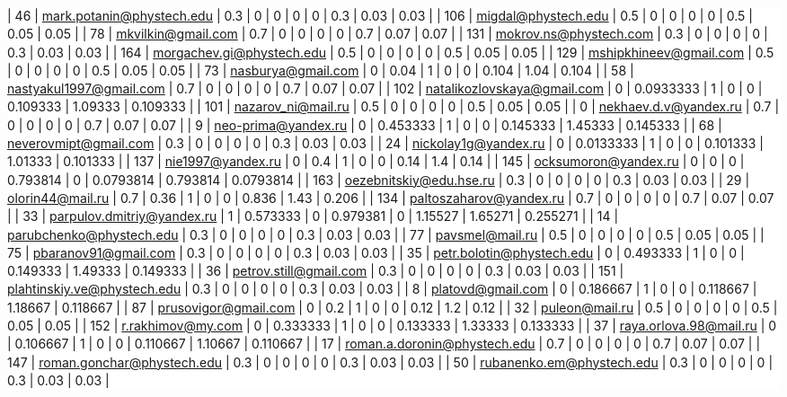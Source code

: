 |  46 | mark.potanin@phystech.edu        |            0.3 |   0         |           0 |    0        |            0 |         0.3       |       0.03     |       0.03      |
| 106 | migdal@phystech.edu              |            0.5 |   0         |           0 |    0        |            0 |         0.5       |       0.05     |       0.05      |
|  78 | mkvilkin@gmail.com               |            0.7 |   0         |           0 |    0        |            0 |         0.7       |       0.07     |       0.07      |
| 131 | mokrov.ns@phystech.com           |            0.3 |   0         |           0 |    0        |            0 |         0.3       |       0.03     |       0.03      |
| 164 | morgachev.gi@phystech.edu        |            0.5 |   0         |           0 |    0        |            0 |         0.5       |       0.05     |       0.05      |
| 129 | mshipkhineev@gmail.com           |            0.5 |   0         |           0 |    0        |            0 |         0.5       |       0.05     |       0.05      |
|  73 | nasburya@gmail.com               |            0   |   0.04      |           1 |    0        |            0 |         0.104     |       1.04     |       0.104     |
|  58 | nastyakul1997@gmail.com          |            0.7 |   0         |           0 |    0        |            0 |         0.7       |       0.07     |       0.07      |
| 102 | natalikozlovskaya@gmail.com      |            0   |   0.0933333 |           1 |    0        |            0 |         0.109333  |       1.09333  |       0.109333  |
| 101 | nazarov_ni@mail.ru               |            0.5 |   0         |           0 |    0        |            0 |         0.5       |       0.05     |       0.05      |
|   0 | nekhaev.d.v@yandex.ru            |            0.7 |   0         |           0 |    0        |            0 |         0.7       |       0.07     |       0.07      |
|   9 | neo-prima@yandex.ru              |            0   |   0.453333  |           1 |    0        |            0 |         0.145333  |       1.45333  |       0.145333  |
|  68 | neverovmipt@gmail.com            |            0.3 |   0         |           0 |    0        |            0 |         0.3       |       0.03     |       0.03      |
|  24 | nickolay1g@yandex.ru             |            0   |   0.0133333 |           1 |    0        |            0 |         0.101333  |       1.01333  |       0.101333  |
| 137 | nie1997@yandex.ru                |            0   |   0.4       |           1 |    0        |            0 |         0.14      |       1.4      |       0.14      |
| 145 | ocksumoron@yandex.ru             |            0   |   0         |           0 |    0.793814 |            0 |         0.0793814 |       0.793814 |       0.0793814 |
| 163 | oezebnitskiy@edu.hse.ru          |            0.3 |   0         |           0 |    0        |            0 |         0.3       |       0.03     |       0.03      |
|  29 | olorin44@mail.ru                 |            0.7 |   0.36      |           1 |    0        |            0 |         0.836     |       1.43     |       0.206     |
| 134 | paltoszaharov@yandex.ru          |            0.7 |   0         |           0 |    0        |            0 |         0.7       |       0.07     |       0.07      |
|  33 | parpulov.dmitriy@yandex.ru       |            1   |   0.573333  |           0 |    0.979381 |            0 |         1.15527   |       1.65271  |       0.255271  |
|  14 | parubchenko@phystech.edu         |            0.3 |   0         |           0 |    0        |            0 |         0.3       |       0.03     |       0.03      |
|  77 | pavsmel@mail.ru                  |            0.5 |   0         |           0 |    0        |            0 |         0.5       |       0.05     |       0.05      |
|  75 | pbaranov91@gmail.com             |            0.3 |   0         |           0 |    0        |            0 |         0.3       |       0.03     |       0.03      |
|  35 | petr.bolotin@phystech.edu        |            0   |   0.493333  |           1 |    0        |            0 |         0.149333  |       1.49333  |       0.149333  |
|  36 | petrov.still@gmail.com           |            0.3 |   0         |           0 |    0        |            0 |         0.3       |       0.03     |       0.03      |
| 151 | plahtinskiy.ve@phystech.edu      |            0.3 |   0         |           0 |    0        |            0 |         0.3       |       0.03     |       0.03      |
|   8 | platovd@gmail.com                |            0   |   0.186667  |           1 |    0        |            0 |         0.118667  |       1.18667  |       0.118667  |
|  87 | prusovigor@gmail.com             |            0   |   0.2       |           1 |    0        |            0 |         0.12      |       1.2      |       0.12      |
|  32 | puleon@mail.ru                   |            0.5 |   0         |           0 |    0        |            0 |         0.5       |       0.05     |       0.05      |
| 152 | r.rakhimov@my.com                |            0   |   0.333333  |           1 |    0        |            0 |         0.133333  |       1.33333  |       0.133333  |
|  37 | raya.orlova.98@mail.ru           |            0   |   0.106667  |           1 |    0        |            0 |         0.110667  |       1.10667  |       0.110667  |
|  17 | roman.a.doronin@phystech.edu     |            0.7 |   0         |           0 |    0        |            0 |         0.7       |       0.07     |       0.07      |
| 147 | roman.gonchar@phystech.edu       |            0.3 |   0         |           0 |    0        |            0 |         0.3       |       0.03     |       0.03      |
|  50 | rubanenko.em@phystech.edu        |            0.3 |   0         |           0 |    0        |            0 |         0.3       |       0.03     |       0.03      |